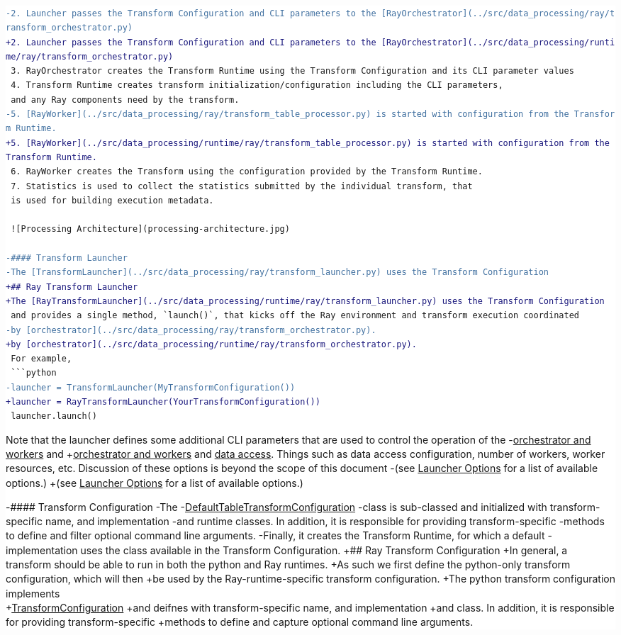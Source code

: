 ```diff
-2. Launcher passes the Transform Configuration and CLI parameters to the [RayOrchestrator](../src/data_processing/ray/transform_orchestrator.py)
+2. Launcher passes the Transform Configuration and CLI parameters to the [RayOrchestrator](../src/data_processing/runtime/ray/transform_orchestrator.py)
 3. RayOrchestrator creates the Transform Runtime using the Transform Configuration and its CLI parameter values
 4. Transform Runtime creates transform initialization/configuration including the CLI parameters,  
 and any Ray components need by the transform.
-5. [RayWorker](../src/data_processing/ray/transform_table_processor.py) is started with configuration from the Transform Runtime.
+5. [RayWorker](../src/data_processing/runtime/ray/transform_table_processor.py) is started with configuration from the Transform Runtime.
 6. RayWorker creates the Transform using the configuration provided by the Transform Runtime.
 7. Statistics is used to collect the statistics submitted by the individual transform, that 
 is used for building execution metadata.
 
 ![Processing Architecture](processing-architecture.jpg)
 
-#### Transform Launcher
-The [TransformLauncher](../src/data_processing/ray/transform_launcher.py) uses the Transform Configuration
+## Ray Transform Launcher
+The [RayTransformLauncher](../src/data_processing/runtime/ray/transform_launcher.py) uses the Transform Configuration
 and provides a single method, `launch()`, that kicks off the Ray environment and transform execution coordinated 
-by [orchestrator](../src/data_processing/ray/transform_orchestrator.py).
+by [orchestrator](../src/data_processing/runtime/ray/transform_orchestrator.py).
 For example,
 ```python
-launcher = TransformLauncher(MyTransformConfiguration())
+launcher = RayTransformLauncher(YourTransformConfiguration())
 launcher.launch()
 ```
 Note that the launcher defines some additional CLI parameters that are used to control the operation of the 
-[orchestrator and workers](../src/data_processing/ray/transform_orchestrator_configuration.py) and 
+[orchestrator and workers](../src/data_processing/runtime/ray/execution_configuration.py) and 
 [data access](../src/data_processing/data_access/data_access_factory.py).  Things such as data access configuration,
 number of workers, worker resources, etc.
 Discussion of these options is beyond the scope of this document 
-(see [Launcher Options](launcher-options.md) for a list of available options.)
+(see [Launcher Options](ray-launcher-options) for a list of available options.)
 
-#### Transform Configuration
-The 
-[DefaultTableTransformConfiguration](../src/data_processing/ray/transform_runtime.py)
-class is sub-classed and initialized with transform-specific name, and implementation 
-and runtime classes. In addition, it is responsible for providing transform-specific
-methods to define and filter optional command line arguments.
-Finally, it creates the Transform Runtime, for which a default
-implementation uses the class available in the Transform Configuration.
+## Ray Transform Configuration
+In general, a transform should be able to run in both the python and Ray runtimes.
+As such we first define the python-only transform configuration, which will then
+be used by the Ray-runtime-specific transform configuration. 
+The python transform configuration implements  
+[TransformConfiguration](../src/data_processing/runtime/runtime_configuration.py)
+and deifnes with transform-specific name, and implementation 
+and class. In addition, it is responsible for providing transform-specific
+methods to define and capture optional command line arguments.
 ```python
 ```